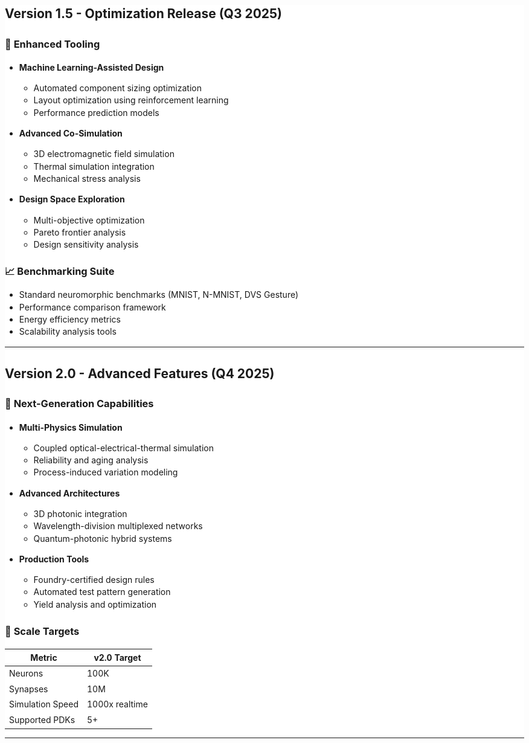 
## Version 1.5 - Optimization Release (Q3 2025)

### 🔧 **Enhanced Tooling**
- **Machine Learning-Assisted Design**
  - Automated component sizing optimization
  - Layout optimization using reinforcement learning
  - Performance prediction models
  
- **Advanced Co-Simulation**
  - 3D electromagnetic field simulation
  - Thermal simulation integration
  - Mechanical stress analysis
  
- **Design Space Exploration**
  - Multi-objective optimization
  - Pareto frontier analysis
  - Design sensitivity analysis

### 📈 **Benchmarking Suite**
- Standard neuromorphic benchmarks (MNIST, N-MNIST, DVS Gesture)
- Performance comparison framework
- Energy efficiency metrics
- Scalability analysis tools

---

## Version 2.0 - Advanced Features (Q4 2025)

### 🌟 **Next-Generation Capabilities**
- **Multi-Physics Simulation**
  - Coupled optical-electrical-thermal simulation
  - Reliability and aging analysis
  - Process-induced variation modeling
  
- **Advanced Architectures**
  - 3D photonic integration
  - Wavelength-division multiplexed networks
  - Quantum-photonic hybrid systems
  
- **Production Tools**
  - Foundry-certified design rules
  - Automated test pattern generation
  - Yield analysis and optimization

### 🎯 **Scale Targets**
| Metric | v2.0 Target |
|--------|-------------|
| Neurons | 100K |
| Synapses | 10M |
| Simulation Speed | 1000x realtime |
| Supported PDKs | 5+ |

---